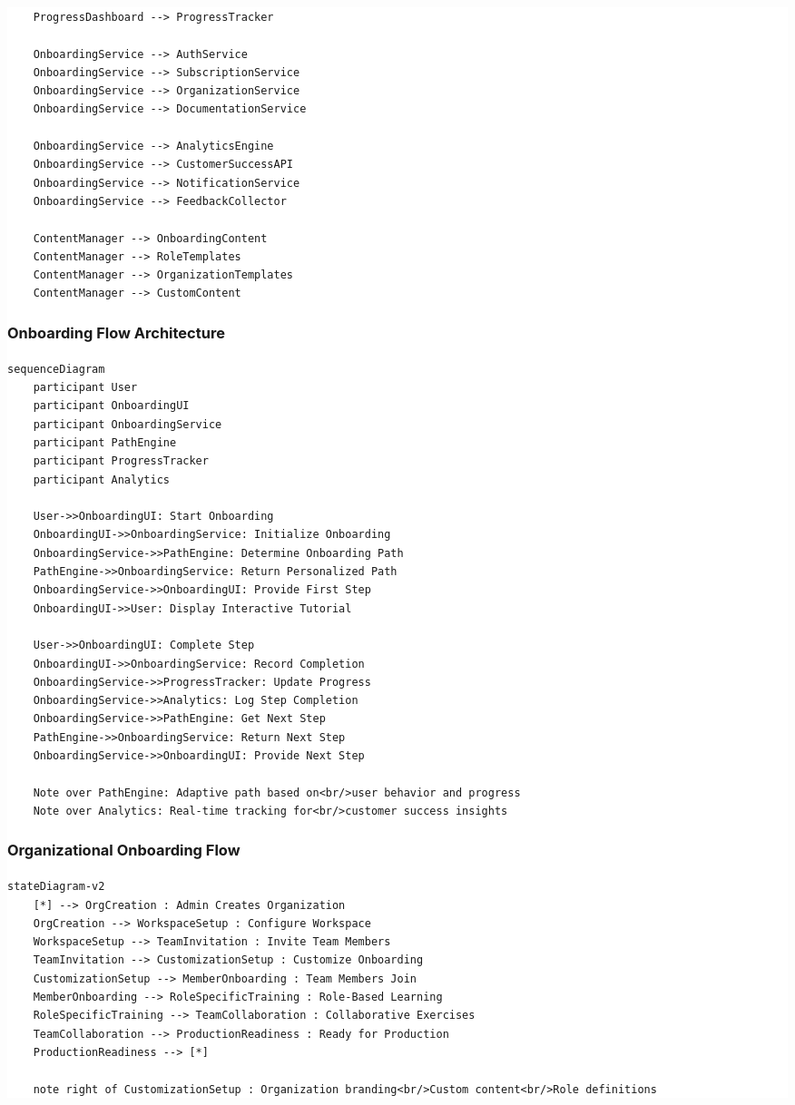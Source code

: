 ```mermaid
    ProgressDashboard --> ProgressTracker
    
    OnboardingService --> AuthService
    OnboardingService --> SubscriptionService
    OnboardingService --> OrganizationService
    OnboardingService --> DocumentationService
    
    OnboardingService --> AnalyticsEngine
    OnboardingService --> CustomerSuccessAPI
    OnboardingService --> NotificationService
    OnboardingService --> FeedbackCollector
    
    ContentManager --> OnboardingContent
    ContentManager --> RoleTemplates
    ContentManager --> OrganizationTemplates
    ContentManager --> CustomContent
```

### Onboarding Flow Architecture

```mermaid
sequenceDiagram
    participant User
    participant OnboardingUI
    participant OnboardingService
    participant PathEngine
    participant ProgressTracker
    participant Analytics
    
    User->>OnboardingUI: Start Onboarding
    OnboardingUI->>OnboardingService: Initialize Onboarding
    OnboardingService->>PathEngine: Determine Onboarding Path
    PathEngine->>OnboardingService: Return Personalized Path
    OnboardingService->>OnboardingUI: Provide First Step
    OnboardingUI->>User: Display Interactive Tutorial
    
    User->>OnboardingUI: Complete Step
    OnboardingUI->>OnboardingService: Record Completion
    OnboardingService->>ProgressTracker: Update Progress
    OnboardingService->>Analytics: Log Step Completion
    OnboardingService->>PathEngine: Get Next Step
    PathEngine->>OnboardingService: Return Next Step
    OnboardingService->>OnboardingUI: Provide Next Step
    
    Note over PathEngine: Adaptive path based on<br/>user behavior and progress
    Note over Analytics: Real-time tracking for<br/>customer success insights
```

### Organizational Onboarding Flow

```mermaid
stateDiagram-v2
    [*] --> OrgCreation : Admin Creates Organization
    OrgCreation --> WorkspaceSetup : Configure Workspace
    WorkspaceSetup --> TeamInvitation : Invite Team Members
    TeamInvitation --> CustomizationSetup : Customize Onboarding
    CustomizationSetup --> MemberOnboarding : Team Members Join
    MemberOnboarding --> RoleSpecificTraining : Role-Based Learning
    RoleSpecificTraining --> TeamCollaboration : Collaborative Exercises
    TeamCollaboration --> ProductionReadiness : Ready for Production
    ProductionReadiness --> [*]
    
    note right of CustomizationSetup : Organization branding<br/>Custom content<br/>Role definitions
```
